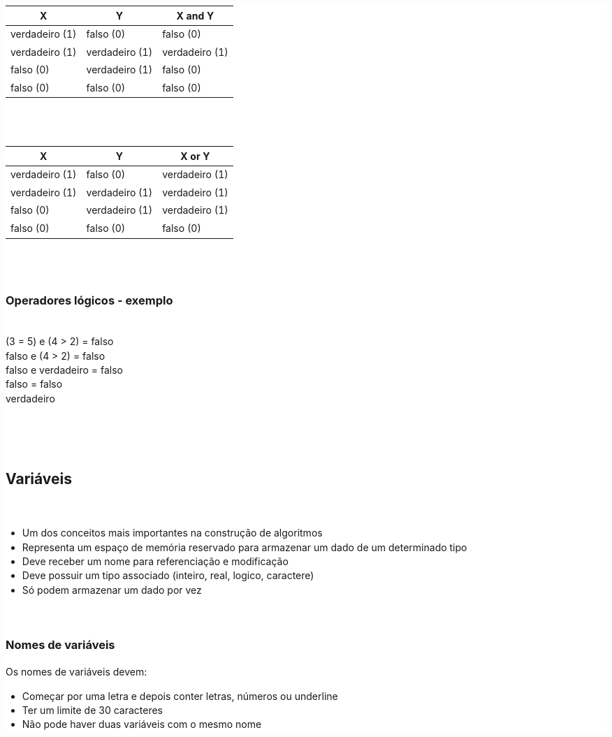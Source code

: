 | X      | Y | X and Y|
| ----------- | ----------- | - |
| verdadeiro (1)      | falso (0)       | falso (0)|
| verdadeiro (1)   | verdadeiro (1)         | verdadeiro (1) |
| falso (0)       | verdadeiro (1)  | falso (0)|
| falso (0)      | falso (0)       | falso (0)|

<br>
<br>

| X      | Y | X or Y|
| ----------- | ----------- | - |
| verdadeiro (1)      | falso (0)       | verdadeiro (1)|
| verdadeiro (1)   | verdadeiro (1)         | verdadeiro (1) |
| falso (0)       | verdadeiro (1)  | verdadeiro (1)|
| falso (0)      | falso (0)       | falso (0)|

<br>
<br>

### Operadores lógicos - exemplo
<br>
(3 = 5) e (4 > 2) = falso<br>
falso e (4 > 2) = falso<br>
falso e verdadeiro = falso<br>
falso = falso<br>
verdadeiro
<br>
<br>
<br>
<br>

## Variáveis
<br>

- Um dos conceitos mais importantes na construção de algoritmos
- Representa um espaço de memória reservado para armazenar um dado de um determinado tipo
- Deve receber um nome para referenciação e modificação
- Deve possuir um tipo associado (inteiro, real, logico, caractere)
- Só podem armazenar um dado por vez

<br>

### Nomes de variáveis
Os nomes de variáveis devem:
- Começar por uma letra e depois conter letras, números ou underline
- Ter um limite de 30 caracteres
- Não pode haver duas variáveis com o mesmo nome
